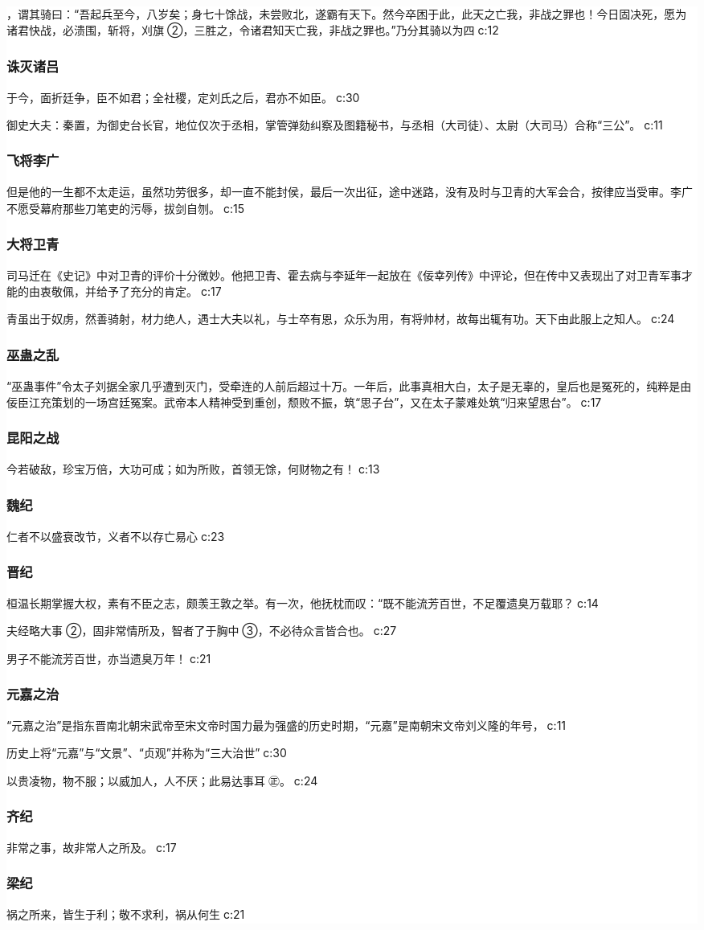 ，谓其骑曰：“吾起兵至今，八岁矣；身七十馀战，未尝败北，遂霸有天下。然今卒困于此，此天之亡我，非战之罪也！今日固决死，愿为诸君快战，必溃围，斩将，刈旗 ②，三胜之，令诸君知天亡我，非战之罪也。”乃分其骑以为四 c:12

### 诛灭诸吕

于今，面折廷争，臣不如君；全社稷，定刘氏之后，君亦不如臣。 c:30

御史大夫：秦置，为御史台长官，地位仅次于丞相，掌管弹劾纠察及图籍秘书，与丞相（大司徒）、太尉（大司马）合称“三公”。 c:11

### 飞将李广

但是他的一生都不太走运，虽然功劳很多，却一直不能封侯，最后一次出征，途中迷路，没有及时与卫青的大军会合，按律应当受审。李广不愿受幕府那些刀笔吏的污辱，拔剑自刎。 c:15

### 大将卫青

司马迁在《史记》中对卫青的评价十分微妙。他把卫青、霍去病与李延年一起放在《佞幸列传》中评论，但在传中又表现出了对卫青军事才能的由衷敬佩，并给予了充分的肯定。 c:17

青虽出于奴虏，然善骑射，材力绝人，遇士大夫以礼，与士卒有恩，众乐为用，有将帅材，故每出辄有功。天下由此服上之知人。 c:24

### 巫蛊之乱

“巫蛊事件”令太子刘据全家几乎遭到灭门，受牵连的人前后超过十万。一年后，此事真相大白，太子是无辜的，皇后也是冤死的，纯粹是由佞臣江充策划的一场宫廷冤案。武帝本人精神受到重创，颓败不振，筑“思子台”，又在太子蒙难处筑“归来望思台”。 c:17

### 昆阳之战

今若破敌，珍宝万倍，大功可成；如为所败，首领无馀，何财物之有！ c:13

### 魏纪

仁者不以盛衰改节，义者不以存亡易心 c:23

### 晋纪

桓温长期掌握大权，素有不臣之志，颇羡王敦之举。有一次，他抚枕而叹：“既不能流芳百世，不足覆遗臭万载耶？ c:14

夫经略大事 ②，固非常情所及，智者了于胸中 ③，不必待众言皆合也。 c:27

男子不能流芳百世，亦当遗臭万年！ c:21

### 元嘉之治

“元嘉之治”是指东晋南北朝宋武帝至宋文帝时国力最为强盛的历史时期，“元嘉”是南朝宋文帝刘义隆的年号， c:11

历史上将“元嘉”与“文景”、“贞观”并称为“三大治世” c:30

以贵凌物，物不服；以威加人，人不厌；此易达事耳 ㊣。 c:24

### 齐纪

非常之事，故非常人之所及。 c:17

### 梁纪

祸之所来，皆生于利；敬不求利，祸从何生 c:21
